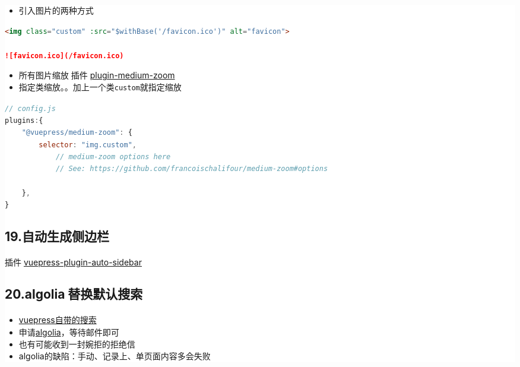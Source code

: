 + 引入图片的两种方式

```md
<img class="custom" :src="$withBase('/favicon.ico')" alt="favicon">

![favicon.ico](/favicon.ico)
```

+ 所有图片缩放 插件 [plugin-medium-zoom](https://vuepress.vuejs.org/zh/plugin/official/plugin-medium-zoom.html)
+ 指定类缩放。。加上一个类`custom`就指定缩放

```js
// config.js
plugins:{
    "@vuepress/medium-zoom": {
        selector: "img.custom",
            // medium-zoom options here
            // See: https://github.com/francoischalifour/medium-zoom#options

    },
}
```

## 19.自动生成侧边栏

插件 [vuepress-plugin-auto-sidebar](https://shanyuhai123.github.io/vuepress-plugin-auto-sidebar/)

## 20.algolia 替换默认搜索

+ [vuepress自带的搜索](https://vuepress.vuejs.org/zh/theme/default-theme-config.html#%E5%86%85%E7%BD%AE%E6%90%9C%E7%B4%A2)
+ 申请[algolia](https://vuepress.vuejs.org/zh/theme/default-theme-config.html#algolia-%E6%90%9C%E7%B4%A2)，等待邮件即可
+ 也有可能收到一封婉拒的拒绝信
+ algolia的缺陷：手动、记录上、单页面内容多会失败
